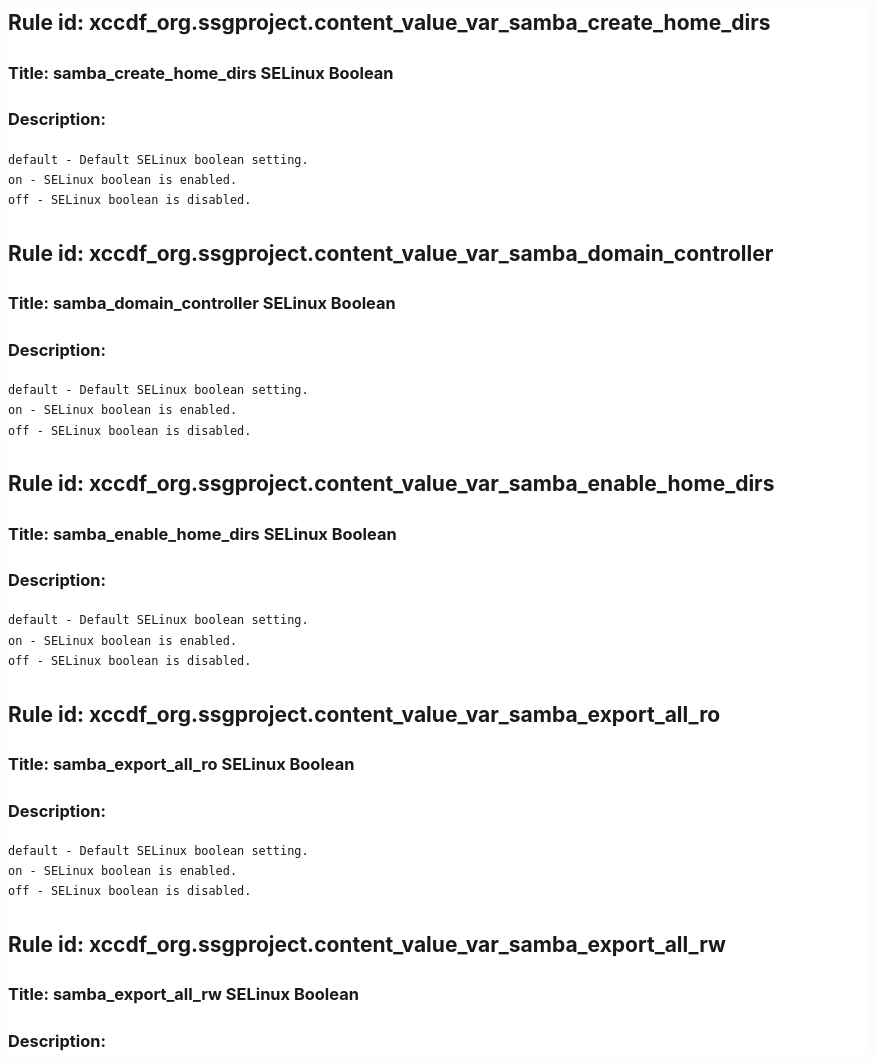 ## Rule id: xccdf\_org.ssgproject.content\_value\_var\_samba\_create\_home\_dirs
### Title: samba\_create\_home\_dirs SELinux Boolean
### Description:

```
default - Default SELinux boolean setting.
on - SELinux boolean is enabled.
off - SELinux boolean is disabled.
```

## Rule id: xccdf\_org.ssgproject.content\_value\_var\_samba\_domain\_controller
### Title: samba\_domain\_controller SELinux Boolean
### Description:

```
default - Default SELinux boolean setting.
on - SELinux boolean is enabled.
off - SELinux boolean is disabled.
```

## Rule id: xccdf\_org.ssgproject.content\_value\_var\_samba\_enable\_home\_dirs
### Title: samba\_enable\_home\_dirs SELinux Boolean
### Description:

```
default - Default SELinux boolean setting.
on - SELinux boolean is enabled.
off - SELinux boolean is disabled.
```

## Rule id: xccdf\_org.ssgproject.content\_value\_var\_samba\_export\_all\_ro
### Title: samba\_export\_all\_ro SELinux Boolean
### Description:

```
default - Default SELinux boolean setting.
on - SELinux boolean is enabled.
off - SELinux boolean is disabled.
```

## Rule id: xccdf\_org.ssgproject.content\_value\_var\_samba\_export\_all\_rw
### Title: samba\_export\_all\_rw SELinux Boolean
### Description:
